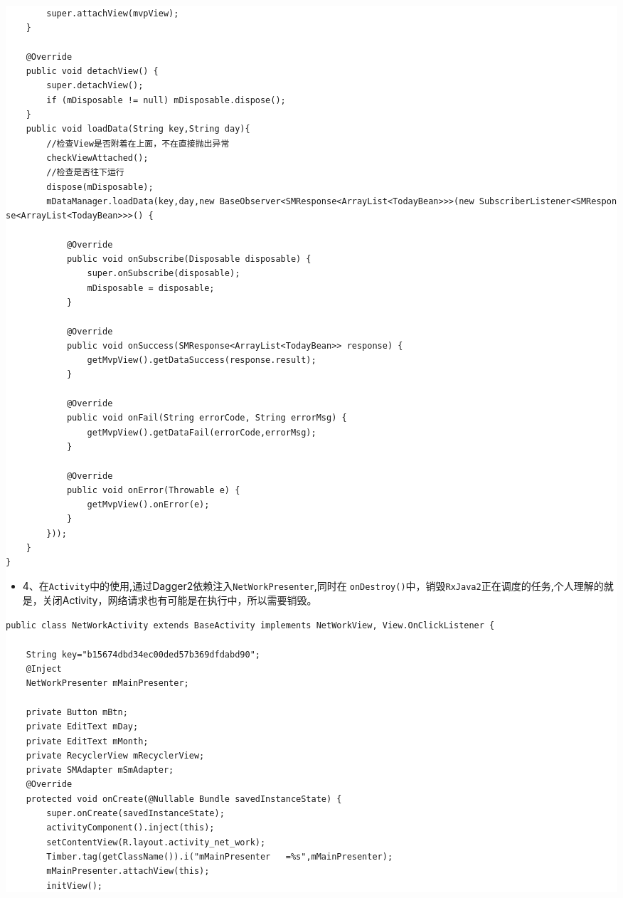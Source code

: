 ```
        super.attachView(mvpView);
    }

    @Override
    public void detachView() {
        super.detachView();
        if (mDisposable != null) mDisposable.dispose();
    }
    public void loadData(String key,String day){
        //检查View是否附着在上面，不在直接抛出异常
        checkViewAttached();
        //检查是否往下运行
        dispose(mDisposable);
        mDataManager.loadData(key,day,new BaseObserver<SMResponse<ArrayList<TodayBean>>>(new SubscriberListener<SMResponse<ArrayList<TodayBean>>>() {

            @Override
            public void onSubscribe(Disposable disposable) {
                super.onSubscribe(disposable);
                mDisposable = disposable;
            }

            @Override
            public void onSuccess(SMResponse<ArrayList<TodayBean>> response) {
                getMvpView().getDataSuccess(response.result);
            }

            @Override
            public void onFail(String errorCode, String errorMsg) {
                getMvpView().getDataFail(errorCode,errorMsg);
            }

            @Override
            public void onError(Throwable e) {
                getMvpView().onError(e);
            }
        }));
    }
}

```
* 4、在`Activity`中的使用,通过Dagger2依赖注入`NetWorkPresenter`,同时在 `onDestroy()`中，销毁`RxJava2`正在调度的任务,个人理解的就是，关闭Activity，网络请求也有可能是在执行中，所以需要销毁。

```
public class NetWorkActivity extends BaseActivity implements NetWorkView, View.OnClickListener {

    String key="b15674dbd34ec00ded57b369dfdabd90";
    @Inject
    NetWorkPresenter mMainPresenter;

    private Button mBtn;
    private EditText mDay;
    private EditText mMonth;
    private RecyclerView mRecyclerView;
    private SMAdapter mSmAdapter;
    @Override
    protected void onCreate(@Nullable Bundle savedInstanceState) {
        super.onCreate(savedInstanceState);
        activityComponent().inject(this);
        setContentView(R.layout.activity_net_work);
        Timber.tag(getClassName()).i("mMainPresenter   =%s",mMainPresenter);
        mMainPresenter.attachView(this);
        initView();
```